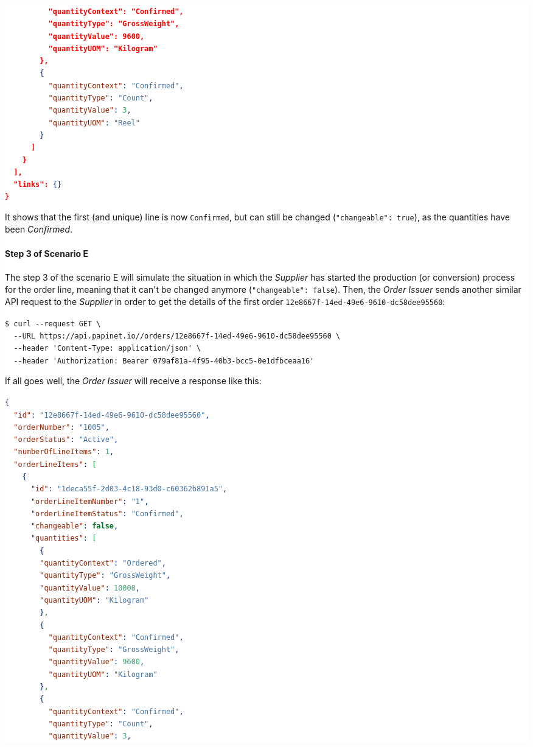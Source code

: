 ```json
          "quantityContext": "Confirmed",
          "quantityType": "GrossWeight",
          "quantityValue": 9600,
          "quantityUOM": "Kilogram"
        },
        {
          "quantityContext": "Confirmed",
          "quantityType": "Count",
          "quantityValue": 3,
          "quantityUOM": "Reel"
        }
      ]
    }
  ],
  "links": {}
}
```

It shows that the first (and unique) line is now `Confirmed`, but can still be changed (`"changeable": true`), as the quantities have been _Confirmed_.

#### Step 3 of Scenario E

The step 3 of the scenario E will simulate the situation in which the _Supplier_ has started the production (or conversion) process for the order line, meaning that it can't be changed anymore (`"changeable": false`). Then, the _Order Issuer_ sends another similar API request to the _Supplier_ in order to get the details of the first order `12e8667f-14ed-49e6-9610-dc58dee95560`:

```text
$ curl --request GET \
  --URL https://api.papinet.io//orders/12e8667f-14ed-49e6-9610-dc58dee95560 \
  --header 'Content-Type: application/json' \
  --header 'Authorization: Bearer 079af81a-4f95-40b3-bcc5-0e1dfbceaa16'
```

If all goes well, the _Order Issuer_ will receive a response like this:

```json
{
  "id": "12e8667f-14ed-49e6-9610-dc58dee95560",
  "orderNumber": "1005",
  "orderStatus": "Active",
  "numberOfLineItems": 1,
  "orderLineItems": [
    {
      "id": "1deca55f-2d03-4c18-93d0-c60362b891a5",
      "orderLineItemNumber": "1",
      "orderLineItemStatus": "Confirmed",
      "changeable": false,
      "quantities": [
        {
        "quantityContext": "Ordered",
        "quantityType": "GrossWeight",
        "quantityValue": 10000,
        "quantityUOM": "Kilogram"
        },
        {
          "quantityContext": "Confirmed",
          "quantityType": "GrossWeight",
          "quantityValue": 9600,
          "quantityUOM": "Kilogram"
        },
        {
          "quantityContext": "Confirmed",
          "quantityType": "Count",
          "quantityValue": 3,
```